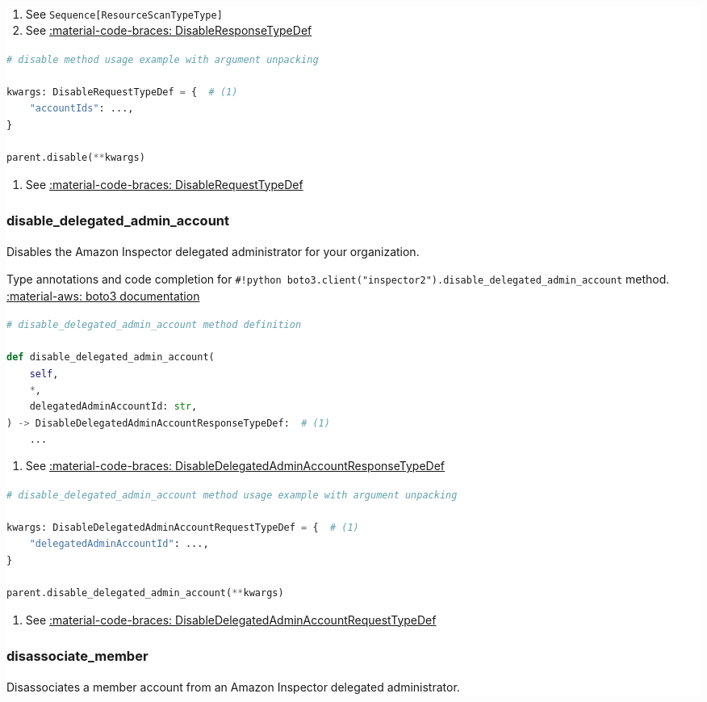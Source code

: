 1. See `Sequence[ResourceScanTypeType]`
2. See [:material-code-braces: DisableResponseTypeDef](./type_defs.md#disableresponsetypedef)


```python
# disable method usage example with argument unpacking

kwargs: DisableRequestTypeDef = {  # (1)
    "accountIds": ...,
}

parent.disable(**kwargs)
```

1. See [:material-code-braces: DisableRequestTypeDef](./type_defs.md#disablerequesttypedef)

### disable\_delegated\_admin\_account

Disables the Amazon Inspector delegated administrator for your organization.

Type annotations and code completion for `#!python boto3.client("inspector2").disable_delegated_admin_account` method.
[:material-aws: boto3 documentation](https://boto3.amazonaws.com/v1/documentation/api/latest/reference/services/inspector2/client/disable_delegated_admin_account.html)

```python
# disable_delegated_admin_account method definition

def disable_delegated_admin_account(
    self,
    *,
    delegatedAdminAccountId: str,
) -> DisableDelegatedAdminAccountResponseTypeDef:  # (1)
    ...
```

1. See [:material-code-braces: DisableDelegatedAdminAccountResponseTypeDef](./type_defs.md#disabledelegatedadminaccountresponsetypedef)


```python
# disable_delegated_admin_account method usage example with argument unpacking

kwargs: DisableDelegatedAdminAccountRequestTypeDef = {  # (1)
    "delegatedAdminAccountId": ...,
}

parent.disable_delegated_admin_account(**kwargs)
```

1. See [:material-code-braces: DisableDelegatedAdminAccountRequestTypeDef](./type_defs.md#disabledelegatedadminaccountrequesttypedef)

### disassociate\_member

Disassociates a member account from an Amazon Inspector delegated administrator.

